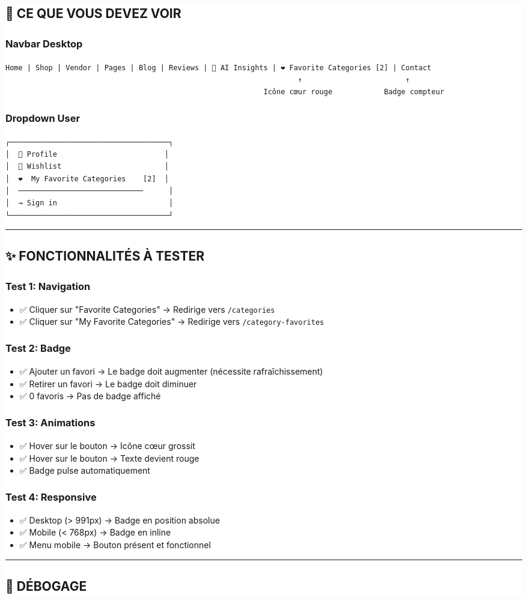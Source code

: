
## 🎯 CE QUE VOUS DEVEZ VOIR

### Navbar Desktop
```
Home | Shop | Vendor | Pages | Blog | Reviews | 🧠 AI Insights | ❤️ Favorite Categories [2] | Contact
                                                                    ↑                        ↑
                                                            Icône cœur rouge            Badge compteur
```

### Dropdown User
```
┌─────────────────────────────────────┐
│  👤 Profile                         │
│  🤍 Wishlist                        │
│  ❤️  My Favorite Categories    [2]  │
│  ─────────────────────────────      │
│  → Sign in                          │
└─────────────────────────────────────┘
```

---

## ✨ FONCTIONNALITÉS À TESTER

### Test 1: Navigation
- ✅ Cliquer sur "Favorite Categories" → Redirige vers `/categories`
- ✅ Cliquer sur "My Favorite Categories" → Redirige vers `/category-favorites`

### Test 2: Badge
- ✅ Ajouter un favori → Le badge doit augmenter (nécessite rafraîchissement)
- ✅ Retirer un favori → Le badge doit diminuer
- ✅ 0 favoris → Pas de badge affiché

### Test 3: Animations
- ✅ Hover sur le bouton → Icône cœur grossit
- ✅ Hover sur le bouton → Texte devient rouge
- ✅ Badge pulse automatiquement

### Test 4: Responsive
- ✅ Desktop (> 991px) → Badge en position absolue
- ✅ Mobile (< 768px) → Badge en inline
- ✅ Menu mobile → Bouton présent et fonctionnel

---

## 🐛 DÉBOGAGE
